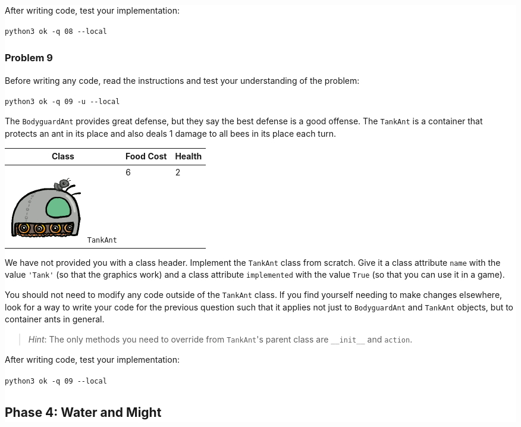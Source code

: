 After writing code, test your implementation:

```shell
python3 ok -q 08 --local
```



### Problem 9

Before writing any code, read the instructions and test your understanding of the problem:

```shell
python3 ok -q 09 -u --local
```

The `BodyguardAnt` provides great defense, but they say the best defense is a good offense. The `TankAnt` is a container that protects an ant in its place and also deals 1 damage to all bees in its place each turn.

| **Class**                                                    | **Food Cost** | **Health** |
| ------------------------------------------------------------ | ------------- | ---------- |
| <img src="img/ant_tank.gif" alt="ant_tank" style="zoom:50%;" /> `TankAnt` | 6             | 2          |

We have not provided you with a class header. Implement the `TankAnt` class from scratch. Give it a class attribute `name` with the value `'Tank'` (so that the graphics work) and a class attribute `implemented` with the value `True` (so that you can use it in a game).

You should not need to modify any code outside of the `TankAnt` class. If you find yourself needing to make changes elsewhere, look for a way to write your code for the previous question such that it applies not just to `BodyguardAnt` and `TankAnt` objects, but to container ants in general.

> *Hint*: The only methods you need to override from `TankAnt`'s parent class are `__init__` and `action`.

After writing code, test your implementation:

```shell
python3 ok -q 09 --local
```



## Phase 4: Water and Might
